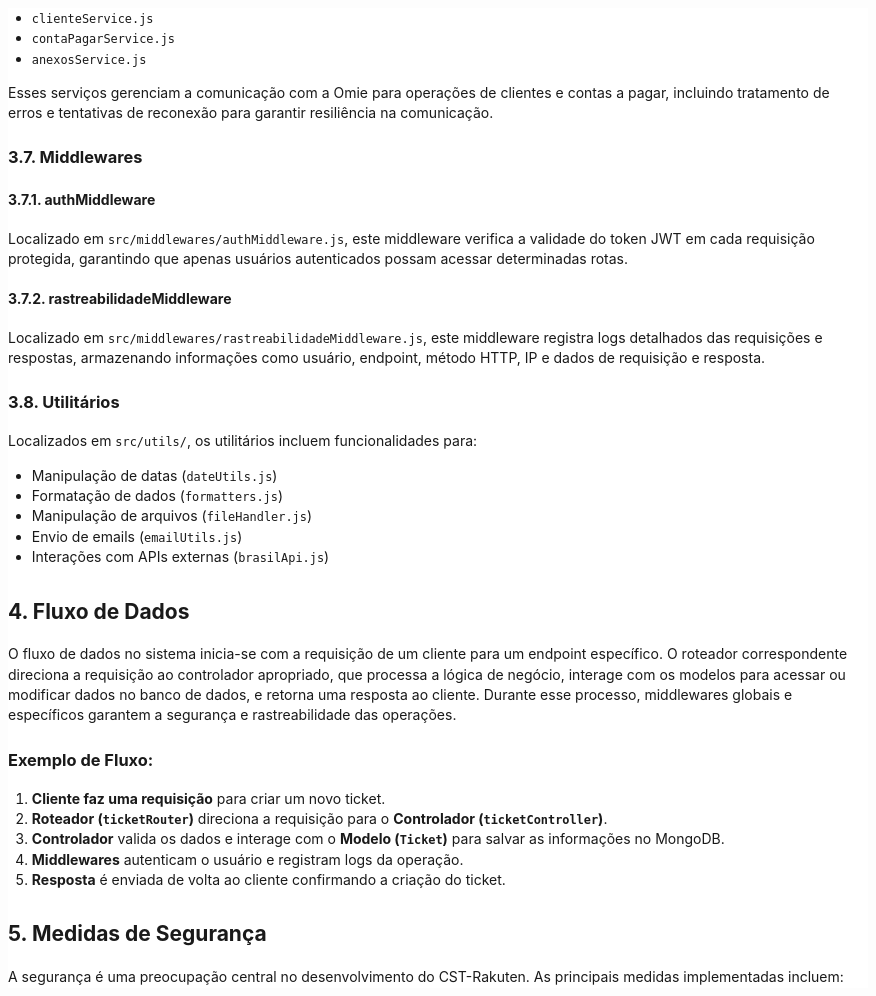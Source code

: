 - `clienteService.js`
- `contaPagarService.js`
- `anexosService.js`

Esses serviços gerenciam a comunicação com a Omie para operações de clientes e contas a pagar, incluindo tratamento de erros e tentativas de reconexão para garantir resiliência na comunicação.

### 3.7. Middlewares

#### 3.7.1. authMiddleware

Localizado em `src/middlewares/authMiddleware.js`, este middleware verifica a validade do token JWT em cada requisição protegida, garantindo que apenas usuários autenticados possam acessar determinadas rotas.

#### 3.7.2. rastreabilidadeMiddleware

Localizado em `src/middlewares/rastreabilidadeMiddleware.js`, este middleware registra logs detalhados das requisições e respostas, armazenando informações como usuário, endpoint, método HTTP, IP e dados de requisição e resposta.

### 3.8. Utilitários

Localizados em `src/utils/`, os utilitários incluem funcionalidades para:

- Manipulação de datas (`dateUtils.js`)
- Formatação de dados (`formatters.js`)
- Manipulação de arquivos (`fileHandler.js`)
- Envio de emails (`emailUtils.js`)
- Interações com APIs externas (`brasilApi.js`)

## 4. Fluxo de Dados

O fluxo de dados no sistema inicia-se com a requisição de um cliente para um endpoint específico. O roteador correspondente direciona a requisição ao controlador apropriado, que processa a lógica de negócio, interage com os modelos para acessar ou modificar dados no banco de dados, e retorna uma resposta ao cliente. Durante esse processo, middlewares globais e específicos garantem a segurança e rastreabilidade das operações.

### Exemplo de Fluxo:

1. **Cliente faz uma requisição** para criar um novo ticket.
2. **Roteador (`ticketRouter`)** direciona a requisição para o **Controlador (`ticketController`)**.
3. **Controlador** valida os dados e interage com o **Modelo (`Ticket`)** para salvar as informações no MongoDB.
4. **Middlewares** autenticam o usuário e registram logs da operação.
5. **Resposta** é enviada de volta ao cliente confirmando a criação do ticket.

## 5. Medidas de Segurança

A segurança é uma preocupação central no desenvolvimento do CST-Rakuten. As principais medidas implementadas incluem:
